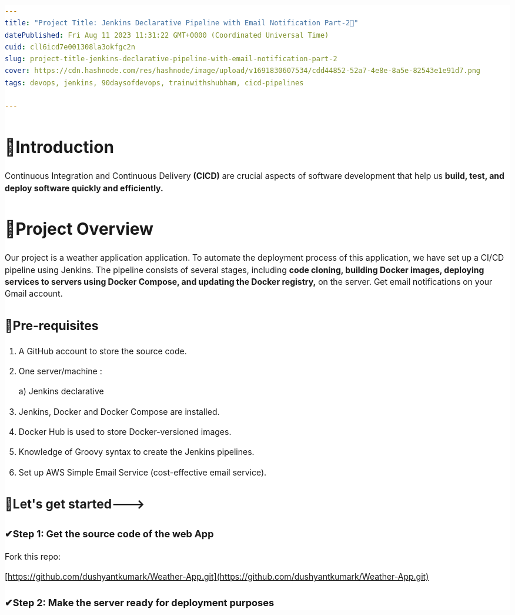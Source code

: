 ```yaml
---
title: "Project Title: Jenkins Declarative Pipeline with Email Notification Part-2🚀"
datePublished: Fri Aug 11 2023 11:31:22 GMT+0000 (Coordinated Universal Time)
cuid: cll6icd7e001308la3okfgc2n
slug: project-title-jenkins-declarative-pipeline-with-email-notification-part-2
cover: https://cdn.hashnode.com/res/hashnode/image/upload/v1691830607534/cdd44852-52a7-4e8e-8a5e-82543e1e91d7.png
tags: devops, jenkins, 90daysofdevops, trainwithshubham, cicd-pipelines

---
```


# 🌟Introduction

Continuous Integration and Continuous Delivery **(CICD)** are crucial aspects of software development that help us **build, test, and deploy software quickly and efficiently.**

# **🌟Project Overview**

Our project is a weather application application. To automate the deployment process of this application, we have set up a CI/CD pipeline using Jenkins. The pipeline consists of several stages, including **code cloning, building Docker images, deploying services to servers using Docker Compose, and updating the Docker registry,** on the server. Get email notifications on your Gmail account.

## **🔱Pre-requisites**

1. A GitHub account to store the source code.
    
2. One server/machine :
    
    a) Jenkins declarative
    
3. Jenkins, Docker and Docker Compose are installed.
    
4. Docker Hub is used to store Docker-versioned images.
    
5. Knowledge of Groovy syntax to create the Jenkins pipelines.
    
6. Set up AWS Simple Email Service (cost-effective email service).
    

## **🔱Let's get started---&gt;**

### ✔Step 1: Get the source code of the web App

Fork this repo:

[https://github.com/dushyantkumark/Weather-App.git](https://github.com/dushyantkumark/Weather-App.git)

### **✔Step 2: Make the server ready for deployment purposes**
